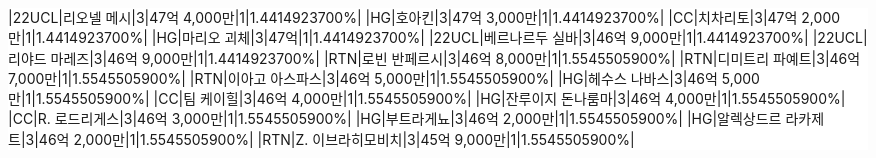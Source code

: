 |22UCL|리오넬 메시|3|47억 4,000만|1|1.4414923700%|
|HG|호아킨|3|47억 3,000만|1|1.4414923700%|
|CC|치차리토|3|47억 2,000만|1|1.4414923700%|
|HG|마리오 괴체|3|47억|1|1.4414923700%|
|22UCL|베르나르두 실바|3|46억 9,000만|1|1.4414923700%|
|22UCL|리야드 마레즈|3|46억 9,000만|1|1.4414923700%|
|RTN|로빈 반페르시|3|46억 8,000만|1|1.5545505900%|
|RTN|디미트리 파예트|3|46억 7,000만|1|1.5545505900%|
|RTN|이아고 아스파스|3|46억 5,000만|1|1.5545505900%|
|HG|헤수스 나바스|3|46억 5,000만|1|1.5545505900%|
|CC|팀 케이힐|3|46억 4,000만|1|1.5545505900%|
|HG|잔루이지 돈나룸마|3|46억 4,000만|1|1.5545505900%|
|CC|R. 로드리게스|3|46억 3,000만|1|1.5545505900%|
|HG|부트라게뇨|3|46억 2,000만|1|1.5545505900%|
|HG|알렉상드르 라카제트|3|46억 2,000만|1|1.5545505900%|
|RTN|Z. 이브라히모비치|3|45억 9,000만|1|1.5545505900%|
